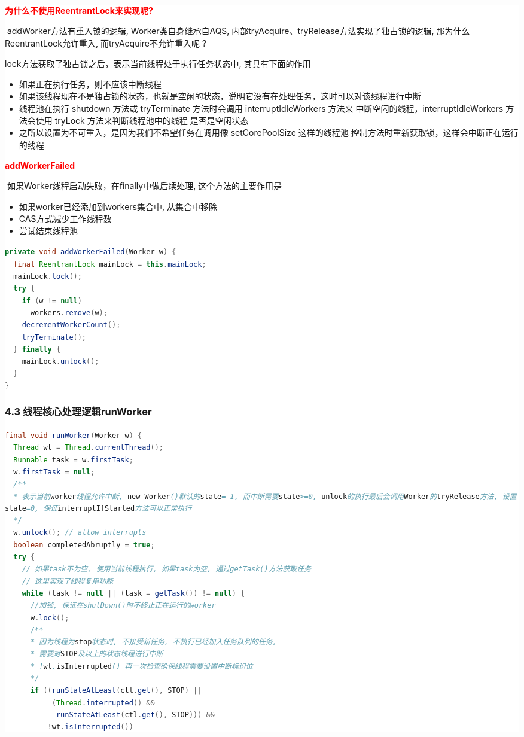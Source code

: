 

<font color="#f00">**为什么不使用ReentrantLock来实现呢?**</font>

​		addWorker方法有重入锁的逻辑, Worker类自身继承自AQS, 内部tryAcquire、tryRelease方法实现了独占锁的逻辑, 那为什么ReentrantLock允许重入, 而tryAcquire不允许重入呢 ?

lock方法获取了独占锁之后，表示当前线程处于执行任务状态中, 其具有下面的作用

- 如果正在执行任务，则不应该中断线程
- 如果该线程现在不是独占锁的状态，也就是空闲的状态，说明它没有在处理任务，这时可以对该线程进行中断
- 线程池在执行 shutdown 方法或 tryTerminate 方法时会调用 interruptIdleWorkers 方法来 中断空闲的线程，interruptIdleWorkers 方法会使用 tryLock 方法来判断线程池中的线程 是否是空闲状态
- 之所以设置为不可重入，是因为我们不希望任务在调用像 setCorePoolSize 这样的线程池 控制方法时重新获取锁，这样会中断正在运行的线程



<font color="#f00">**addWorkerFailed**</font>

​		如果Worker线程启动失败，在finally中做后续处理,  这个方法的主要作用是

- 如果worker已经添加到workers集合中, 从集合中移除
- CAS方式减少工作线程数
- 尝试结束线程池

```java
private void addWorkerFailed(Worker w) {
  final ReentrantLock mainLock = this.mainLock;
  mainLock.lock();
  try {
    if (w != null)
      workers.remove(w);
    decrementWorkerCount();
    tryTerminate();
  } finally {
    mainLock.unlock();
  }
}
```



### 4.3 线程核心处理逻辑runWorker

```java
final void runWorker(Worker w) {
  Thread wt = Thread.currentThread();
  Runnable task = w.firstTask;
  w.firstTask = null;
  /**
  * 表示当前worker线程允许中断, new Worker()默认的state=-1, 而中断需要state>=0, unlock的执行最后会调用Worker的tryRelease方法, 设置state=0, 保证interruptIfStarted方法可以正常执行
  */
  w.unlock(); // allow interrupts
  boolean completedAbruptly = true;
  try {
    // 如果task不为空, 使用当前线程执行, 如果task为空, 通过getTask()方法获取任务
    // 这里实现了线程复用功能
    while (task != null || (task = getTask()) != null) {
      //加锁, 保证在shutDown()时不终止正在运行的worker
      w.lock();
      /** 
      * 因为线程为stop状态时, 不接受新任务, 不执行已经加入任务队列的任务, 
      * 需要对STOP及以上的状态线程进行中断
      * !wt.isInterrupted() 再一次检查确保线程需要设置中断标识位
      */
      if ((runStateAtLeast(ctl.get(), STOP) ||
           (Thread.interrupted() &&
            runStateAtLeast(ctl.get(), STOP))) &&
          !wt.isInterrupted())
```